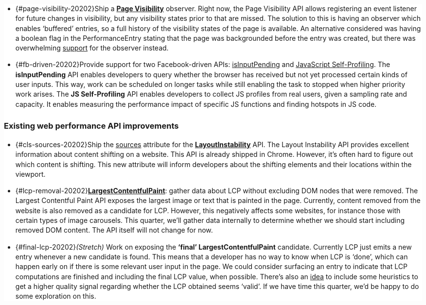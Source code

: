  * {#page-visibility-20202}Ship a **[Page Visibility](https://github.com/w3c/page-visibility/)**
    observer. Right now, the Page Visibility API allows registering an event
    listener for future changes in visibility, but any visibility states prior
    to that are missed. The solution to this is having an observer which enables
    ‘buffered’ entries, so a full history of the visibility states of the page
    is available. An alternative considered was having a boolean flag in the
    PerformanceEntry stating that the page was backgrounded before the entry was
    created, but there was overwhelming
    [support](https://lists.w3.org/Archives/Public/public-web-perf/2020Apr/0005.html)
    for the observer instead.

  * {#fb-driven-20202}Provide support for two Facebook-driven APIs:
    [isInputPending](https://github.com/WICG/is-input-pending) and [JavaScript
    Self-Profiling](https://github.com/WICG/js-self-profiling). The
    **isInputPending** API enables developers to query whether the browser has
    received but not yet processed certain kinds of user inputs. This way, work
    can be scheduled on longer tasks while still enabling the task to stopped
    when higher priority work arises. The **JS Self-Profiling** API enables
    developers to collect JS profiles from real users, given a sampling rate and
    capacity. It enables measuring the performance impact of specific JS
    functions and finding hotspots in JS code.

### Existing web performance API improvements

* {#cls-sources-20202}Ship the
  [sources](https://github.com/WICG/layout-instability#Source-Attribution)
  attribute for the
  **[LayoutInstability](https://github.com/WICG/layout-instability)** API. The
  Layout Instability API provides excellent information about content shifting
  on a website. This API is already shipped in Chrome. However, it’s often hard
  to figure out which content is shifting. This new attribute will inform
  developers about the shifting elements and their locations within the
  viewport.

* {#lcp-removal-20202}**[LargestContentfulPaint](https://github.com/WICG/largest-contentful-paint)**:
  gather data about LCP without excluding DOM nodes that were removed. The
  Largest Contentful Paint API exposes the largest image or text that is painted
  in the page. Currently, content removed from the website is also removed as a
  candidate for LCP. However, this negatively affects some websites, for
  instance those with certain types of image carousels. This quarter, we’ll
  gather data internally to determine whether we should start including removed
  DOM content. The API itself will not change for now.

* {#final-lcp-20202}_(Stretch)_ Work on exposing the **‘final’ LargestContentfulPaint** candidate.
  Currently LCP just emits a new entry whenever a new candidate is found. This
  means that a developer has no way to know when LCP is ‘done’, which can happen
  early on if there is some relevant user input in the page. We could consider
  surfacing an entry to indicate that LCP computations are finished and
  including the final LCP value, when possible. There’s also an
  [idea](https://github.com/WICG/largest-contentful-paint/issues/43#issuecomment-608569132)
  to include some heuristics to get a higher quality signal regarding whether
  the LCP obtained seems ‘valid’. If we have time this quarter, we’d be happy to
  do some exploration on this.
